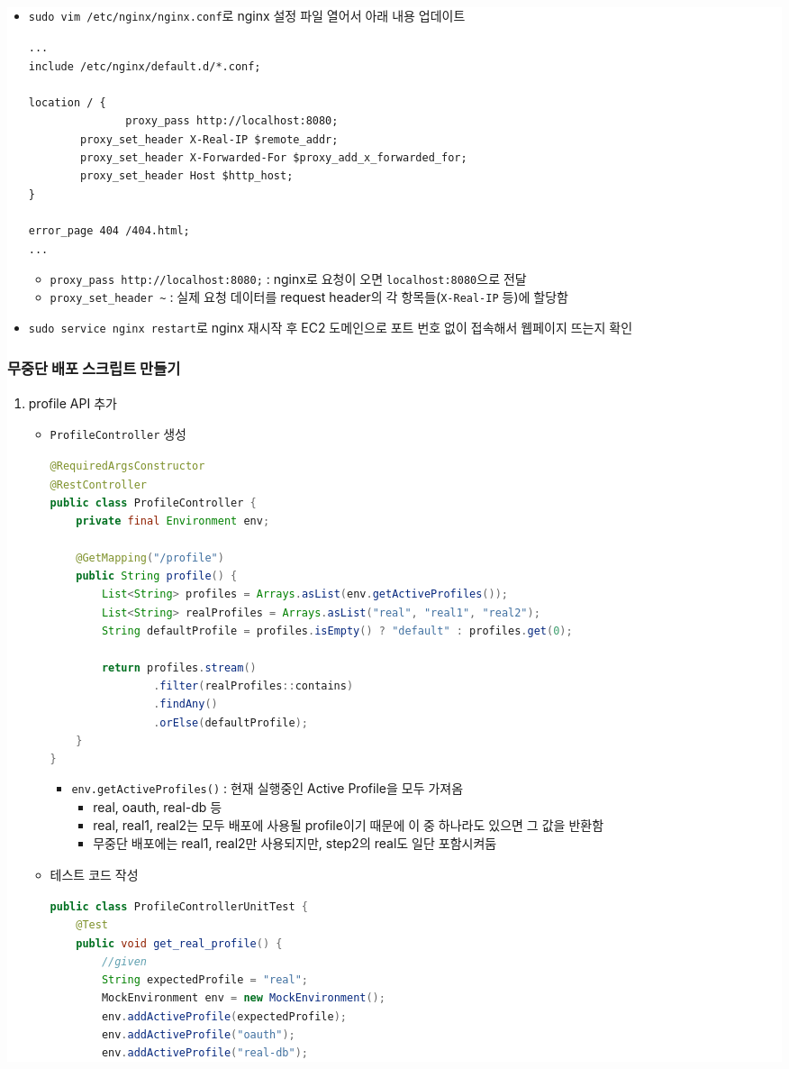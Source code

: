    - `sudo vim /etc/nginx/nginx.conf`로 nginx 설정 파일 열어서 아래 내용 업데이트

     ```
     ...
     include /etc/nginx/default.d/*.conf;

     location / {
     				proxy_pass http://localhost:8080;
             proxy_set_header X-Real-IP $remote_addr;
             proxy_set_header X-Forwarded-For $proxy_add_x_forwarded_for;
             proxy_set_header Host $http_host;
     }

     error_page 404 /404.html;
     ...
     ```

     - `proxy_pass http://localhost:8080;` : nginx로 요청이 오면 `localhost:8080`으로 전달
     - `proxy_set_header ~` : 실제 요청 데이터를 request header의 각 항목들(`X-Real-IP` 등)에 할당함

   - `sudo service nginx restart`로 nginx 재시작 후 EC2 도메인으로 포트 번호 없이 접속해서 웹페이지 뜨는지 확인

### 무중단 배포 스크립트 만들기

1. profile API 추가

   - `ProfileController` 생성

     ```java
     @RequiredArgsConstructor
     @RestController
     public class ProfileController {
         private final Environment env;

         @GetMapping("/profile")
         public String profile() {
             List<String> profiles = Arrays.asList(env.getActiveProfiles());
             List<String> realProfiles = Arrays.asList("real", "real1", "real2");
             String defaultProfile = profiles.isEmpty() ? "default" : profiles.get(0);

             return profiles.stream()
                     .filter(realProfiles::contains)
                     .findAny()
                     .orElse(defaultProfile);
         }
     }
     ```

     - `env.getActiveProfiles()` : 현재 실행중인 Active Profile을 모두 가져옴
       - real, oauth, real-db 등
       - real, real1, real2는 모두 배포에 사용될 profile이기 때문에 이 중 하나라도 있으면 그 값을 반환함
       - 무중단 배포에는 real1, real2만 사용되지만, step2의 real도 일단 포함시켜둠

   - 테스트 코드 작성

     ```java
     public class ProfileControllerUnitTest {
         @Test
         public void get_real_profile() {
             //given
             String expectedProfile = "real";
             MockEnvironment env = new MockEnvironment();
             env.addActiveProfile(expectedProfile);
             env.addActiveProfile("oauth");
             env.addActiveProfile("real-db");
